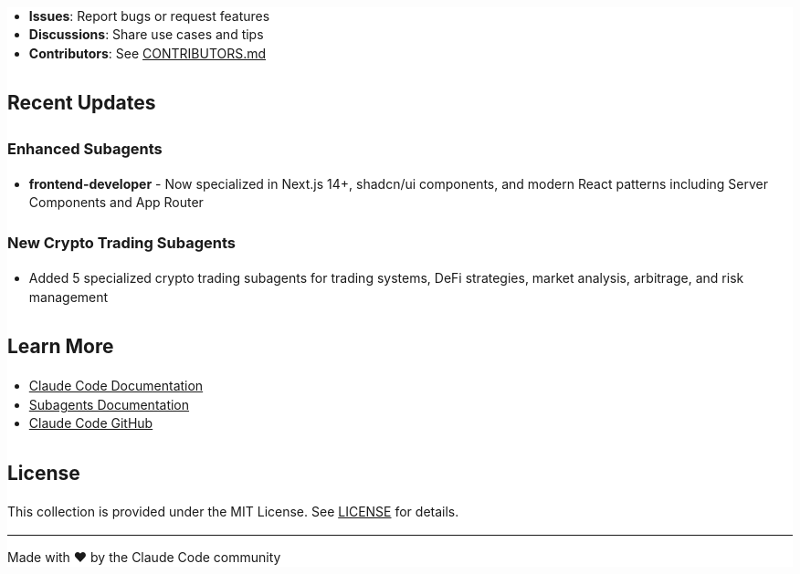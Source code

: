 - **Issues**: Report bugs or request features
- **Discussions**: Share use cases and tips
- **Contributors**: See [CONTRIBUTORS.md](CONTRIBUTORS.md)

## Recent Updates

### Enhanced Subagents
- **frontend-developer** - Now specialized in Next.js 14+, shadcn/ui components, and modern React patterns including Server Components and App Router

### New Crypto Trading Subagents
- Added 5 specialized crypto trading subagents for trading systems, DeFi strategies, market analysis, arbitrage, and risk management

## Learn More

- [Claude Code Documentation](https://docs.anthropic.com/en/docs/claude-code)
- [Subagents Documentation](https://docs.anthropic.com/en/docs/claude-code/sub-agents)
- [Claude Code GitHub](https://github.com/anthropics/claude-code)

## License

This collection is provided under the MIT License. See [LICENSE](LICENSE) for details.

---

Made with ❤️ by the Claude Code community